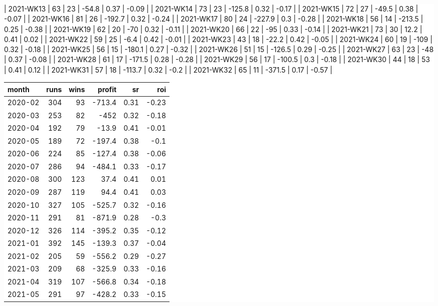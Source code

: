 | 2021-WK13 |     63 |     23 |    -54.8 | 0.37 | -0.09 |
| 2021-WK14 |     73 |     23 |   -125.8 | 0.32 | -0.17 |
| 2021-WK15 |     72 |     27 |    -49.5 | 0.38 | -0.07 |
| 2021-WK16 |     81 |     26 |   -192.7 | 0.32 | -0.24 |
| 2021-WK17 |     80 |     24 |   -227.9 | 0.3  | -0.28 |
| 2021-WK18 |     56 |     14 |   -213.5 | 0.25 | -0.38 |
| 2021-WK19 |     62 |     20 |    -70   | 0.32 | -0.11 |
| 2021-WK20 |     66 |     22 |    -95   | 0.33 | -0.14 |
| 2021-WK21 |     73 |     30 |     12.2 | 0.41 |  0.02 |
| 2021-WK22 |     59 |     25 |     -6.4 | 0.42 | -0.01 |
| 2021-WK23 |     43 |     18 |    -22.2 | 0.42 | -0.05 |
| 2021-WK24 |     60 |     19 |   -109   | 0.32 | -0.18 |
| 2021-WK25 |     56 |     15 |   -180.1 | 0.27 | -0.32 |
| 2021-WK26 |     51 |     15 |   -126.5 | 0.29 | -0.25 |
| 2021-WK27 |     63 |     23 |    -48   | 0.37 | -0.08 |
| 2021-WK28 |     61 |     17 |   -171.5 | 0.28 | -0.28 |
| 2021-WK29 |     56 |     17 |   -100.5 | 0.3  | -0.18 |
| 2021-WK30 |     44 |     18 |     53   | 0.41 |  0.12 |
| 2021-WK31 |     57 |     18 |   -113.7 | 0.32 | -0.2  |
| 2021-WK32 |     65 |     11 |   -371.5 | 0.17 | -0.57 |

| month   |   runs |   wins |   profit |   sr |   roi |
|:--------|-------:|-------:|---------:|-----:|------:|
| 2020-02 |    304 |     93 |   -713.4 | 0.31 | -0.23 |
| 2020-03 |    253 |     82 |   -452   | 0.32 | -0.18 |
| 2020-04 |    192 |     79 |    -13.9 | 0.41 | -0.01 |
| 2020-05 |    189 |     72 |   -197.4 | 0.38 | -0.1  |
| 2020-06 |    224 |     85 |   -127.4 | 0.38 | -0.06 |
| 2020-07 |    286 |     94 |   -484.1 | 0.33 | -0.17 |
| 2020-08 |    300 |    123 |     37.4 | 0.41 |  0.01 |
| 2020-09 |    287 |    119 |     94.4 | 0.41 |  0.03 |
| 2020-10 |    327 |    105 |   -525.7 | 0.32 | -0.16 |
| 2020-11 |    291 |     81 |   -871.9 | 0.28 | -0.3  |
| 2020-12 |    326 |    114 |   -395.2 | 0.35 | -0.12 |
| 2021-01 |    392 |    145 |   -139.3 | 0.37 | -0.04 |
| 2021-02 |    205 |     59 |   -556.2 | 0.29 | -0.27 |
| 2021-03 |    209 |     68 |   -325.9 | 0.33 | -0.16 |
| 2021-04 |    319 |    107 |   -566.8 | 0.34 | -0.18 |
| 2021-05 |    291 |     97 |   -428.2 | 0.33 | -0.15 |